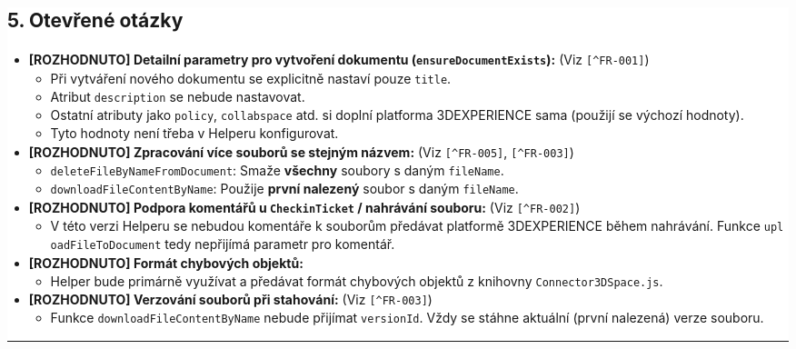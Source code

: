## 5. Otevřené otázky

-   **[ROZHODNUTO] Detailní parametry pro vytvoření dokumentu (`ensureDocumentExists`):** (Viz `[^FR-001]`)
    -   Při vytváření nového dokumentu se explicitně nastaví pouze `title`.
    -   Atribut `description` se nebude nastavovat.
    -   Ostatní atributy jako `policy`, `collabspace` atd. si doplní platforma 3DEXPERIENCE sama (použijí se výchozí hodnoty).
    -   Tyto hodnoty není třeba v Helperu konfigurovat.
-   **[ROZHODNUTO] Zpracování více souborů se stejným názvem:** (Viz `[^FR-005]`, `[^FR-003]`)
    -   `deleteFileByNameFromDocument`: Smaže **všechny** soubory s daným `fileName`.
    -   `downloadFileContentByName`: Použije **první nalezený** soubor s daným `fileName`.
-   **[ROZHODNUTO] Podpora komentářů u `CheckinTicket` / nahrávání souboru:** (Viz `[^FR-002]`)
    -   V této verzi Helperu se nebudou komentáře k souborům předávat platformě 3DEXPERIENCE během nahrávání. Funkce `uploadFileToDocument` tedy nepřijímá parametr pro komentář.
-   **[ROZHODNUTO] Formát chybových objektů:**
    -   Helper bude primárně využívat a předávat formát chybových objektů z knihovny `Connector3DSpace.js`.
-   **[ROZHODNUTO] Verzování souborů při stahování:** (Viz `[^FR-003]`)
    -   Funkce `downloadFileContentByName` nebude přijímat `versionId`. Vždy se stáhne aktuální (první nalezená) verze souboru.
 
---
[^FR-001]: FR-001 - Zajištění existence/Vytvoření nového 3DEXPERIENCE "Document" objektu
[^FR-002]: FR-002 - Nahrání JSON souboru do "Document" objektu
[^FR-003]: FR-003 - Stažení obsahu JSON souboru z "Document" objektu
[^FR-004]: FR-004 - Zamčení (Rezervace) "Document" objektu pro modifikaci
[^FR-005]: FR-005 - Smazání souboru z "Document" objektu
[^FR-006]: FR-006 - Odemčení (Uvolnění rezervace) "Document" objektu
[^FR-007]: FR-007 - Vyhledání "Document" objektu podle názvu
